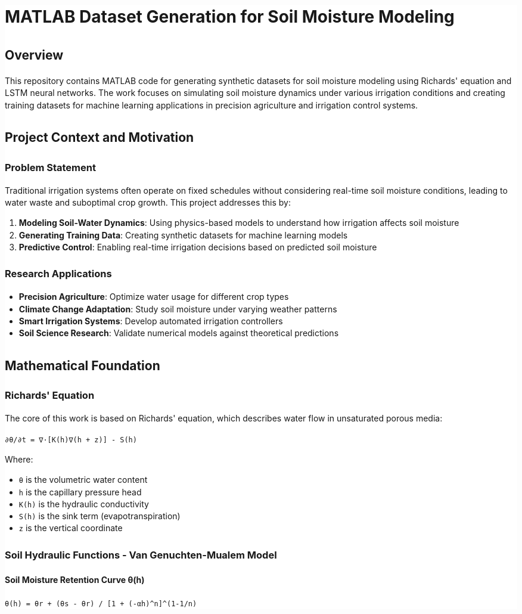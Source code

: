 # MATLAB Dataset Generation for Soil Moisture Modeling

## Overview
This repository contains MATLAB code for generating synthetic datasets for soil moisture modeling using Richards' equation and LSTM neural networks. The work focuses on simulating soil moisture dynamics under various irrigation conditions and creating training datasets for machine learning applications in precision agriculture and irrigation control systems.

## Project Context and Motivation

### Problem Statement
Traditional irrigation systems often operate on fixed schedules without considering real-time soil moisture conditions, leading to water waste and suboptimal crop growth. This project addresses this by:
1. **Modeling Soil-Water Dynamics**: Using physics-based models to understand how irrigation affects soil moisture
2. **Generating Training Data**: Creating synthetic datasets for machine learning models
3. **Predictive Control**: Enabling real-time irrigation decisions based on predicted soil moisture

### Research Applications
- **Precision Agriculture**: Optimize water usage for different crop types
- **Climate Change Adaptation**: Study soil moisture under varying weather patterns
- **Smart Irrigation Systems**: Develop automated irrigation controllers
- **Soil Science Research**: Validate numerical models against theoretical predictions

## Mathematical Foundation

### Richards' Equation
The core of this work is based on Richards' equation, which describes water flow in unsaturated porous media:

```
∂θ/∂t = ∇·[K(h)∇(h + z)] - S(h)
```

Where:
- `θ` is the volumetric water content
- `h` is the capillary pressure head
- `K(h)` is the hydraulic conductivity
- `S(h)` is the sink term (evapotranspiration)
- `z` is the vertical coordinate

### Soil Hydraulic Functions - Van Genuchten-Mualem Model

#### Soil Moisture Retention Curve θ(h)
```
θ(h) = θr + (θs - θr) / [1 + (-αh)^n]^(1-1/n)
```
